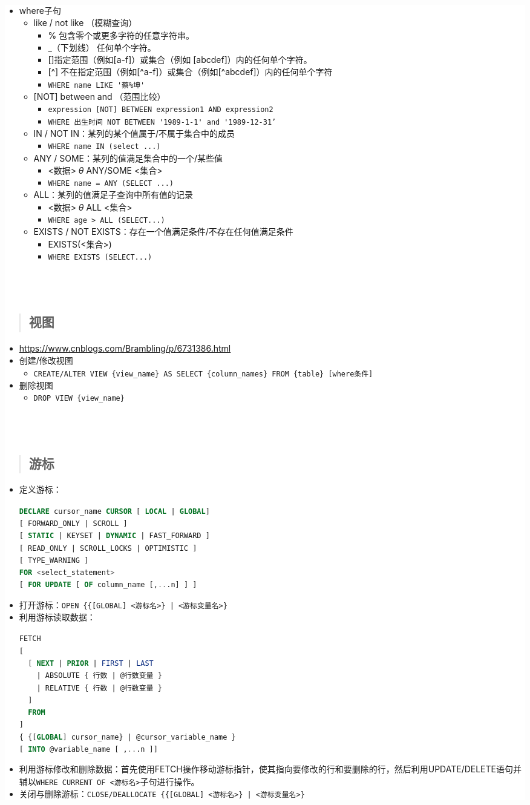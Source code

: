 - where子句
  - like / not like （模糊查询）
    - % 包含零个或更多字符的任意字符串。
    - _（下划线） 任何单个字符。
    - \[\]指定范围（例如[a-f]）或集合（例如 [abcdef]）内的任何单个字符。
    - [^] 不在指定范围（例如[\^a-f]）或集合（例如[\^abcdef]）内的任何单个字符
    - `WHERE name LIKE '蔡%坤'`
  - [NOT] between and （范围比较）
    - `expression [NOT] BETWEEN expression1 AND expression2`
    - `WHERE 出生时间 NOT BETWEEN '1989-1-1' and '1989-12-31’`
  - IN / NOT IN：某列的某个值属于/不属于集合中的成员
    - `WHERE name IN (select ...)`
  - ANY / SOME：某列的值满足集合中的一个/某些值
    - <数据> $\theta$ ANY/SOME <集合>
    - `WHERE name = ANY (SELECT ...)` 
  - ALL：某列的值满足子查询中所有值的记录
    - <数据> $\theta$ ALL <集合>
    - `WHERE age > ALL (SELECT...)`
  - EXISTS / NOT EXISTS：存在一个值满足条件/不存在任何值满足条件
    - EXISTS(<集合>)
    - `WHERE EXISTS (SELECT...)`
  
<br/><br/>

>## 视图
- <https://www.cnblogs.com/Brambling/p/6731386.html>
- 创建/修改视图
  - `CREATE/ALTER VIEW {view_name} AS SELECT {column_names} FROM {table} [where条件]`
- 删除视图
  - `DROP VIEW {view_name}`

<br/><br/>

>## 游标
- 定义游标：
    ```sql
    DECLARE cursor_name CURSOR [ LOCAL | GLOBAL]
    [ FORWARD_ONLY | SCROLL ]
    [ STATIC | KEYSET | DYNAMIC | FAST_FORWARD ]
    [ READ_ONLY | SCROLL_LOCKS | OPTIMISTIC ]
    [ TYPE_WARNING ] 
    FOR <select_statement>
    [ FOR UPDATE [ OF column_name [,...n] ] ]
    ```
- 打开游标：`OPEN {{[GLOBAL] <游标名>} | <游标变量名>}`
- 利用游标读取数据：
    ```sql
    FETCH 
    [ 
      [ NEXT | PRIOR | FIRST | LAST 
        | ABSOLUTE { 行数 | @行数变量 }
        | RELATIVE { 行数 | @行数变量 }
      ]
      FROM
    ]
    { {[GLOBAL] cursor_name} | @cursor_variable_name }
    [ INTO @variable_name [ ,...n ]]
    ```
- 利用游标修改和删除数据：首先使用FETCH操作移动游标指针，使其指向要修改的行和要删除的行，然后利用UPDATE/DELETE语句并辅以`WHERE CURRENT OF <游标名>`子句进行操作。
- 关闭与删除游标：`CLOSE/DEALLOCATE {{[GLOBAL] <游标名>} | <游标变量名>}`
